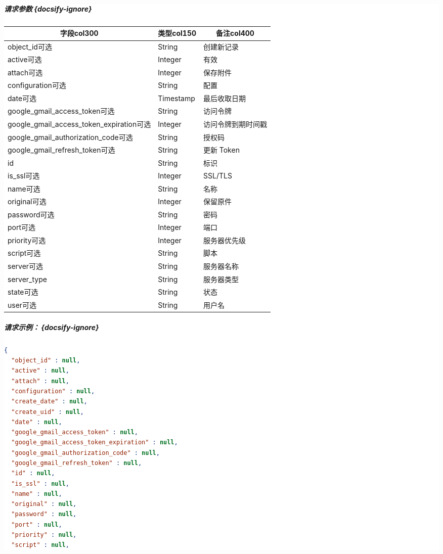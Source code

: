 

##### 请求参数 {docsify-ignore}
|字段col300|类型col150|备注col400|
|---|---|----|
|<el-row justify="space-between"><el-col :span="20">object_id</el-col><el-col :span="4" style="text-align:right"><el-text size="small" type="success">可选</el-text></el-col> </el-row>|String|创建新记录|
|<el-row justify="space-between"><el-col :span="20">active</el-col><el-col :span="4" style="text-align:right"><el-text size="small" type="success">可选</el-text></el-col> </el-row>|Integer|有效|
|<el-row justify="space-between"><el-col :span="20">attach</el-col><el-col :span="4" style="text-align:right"><el-text size="small" type="success">可选</el-text></el-col> </el-row>|Integer|保存附件|
|<el-row justify="space-between"><el-col :span="20">configuration</el-col><el-col :span="4" style="text-align:right"><el-text size="small" type="success">可选</el-text></el-col> </el-row>|String|配置|
|<el-row justify="space-between"><el-col :span="20">date</el-col><el-col :span="4" style="text-align:right"><el-text size="small" type="success">可选</el-text></el-col> </el-row>|Timestamp|最后收取日期|
|<el-row justify="space-between"><el-col :span="20">google_gmail_access_token</el-col><el-col :span="4" style="text-align:right"><el-text size="small" type="success">可选</el-text></el-col> </el-row>|String|访问令牌|
|<el-row justify="space-between"><el-col :span="20">google_gmail_access_token_expiration</el-col><el-col :span="4" style="text-align:right"><el-text size="small" type="success">可选</el-text></el-col> </el-row>|Integer|访问令牌到期时间戳|
|<el-row justify="space-between"><el-col :span="20">google_gmail_authorization_code</el-col><el-col :span="4" style="text-align:right"><el-text size="small" type="success">可选</el-text></el-col> </el-row>|String|授权码|
|<el-row justify="space-between"><el-col :span="20">google_gmail_refresh_token</el-col><el-col :span="4" style="text-align:right"><el-text size="small" type="success">可选</el-text></el-col> </el-row>|String|更新 Token|
|<el-row justify="space-between"><el-col :span="20">id</el-col><el-col :span="4" style="text-align:right"></el-col> </el-row>|String|标识|
|<el-row justify="space-between"><el-col :span="20">is_ssl</el-col><el-col :span="4" style="text-align:right"><el-text size="small" type="success">可选</el-text></el-col> </el-row>|Integer|SSL/TLS|
|<el-row justify="space-between"><el-col :span="20">name</el-col><el-col :span="4" style="text-align:right"><el-text size="small" type="success">可选</el-text></el-col> </el-row>|String|名称|
|<el-row justify="space-between"><el-col :span="20">original</el-col><el-col :span="4" style="text-align:right"><el-text size="small" type="success">可选</el-text></el-col> </el-row>|Integer|保留原件|
|<el-row justify="space-between"><el-col :span="20">password</el-col><el-col :span="4" style="text-align:right"><el-text size="small" type="success">可选</el-text></el-col> </el-row>|String|密码|
|<el-row justify="space-between"><el-col :span="20">port</el-col><el-col :span="4" style="text-align:right"><el-text size="small" type="success">可选</el-text></el-col> </el-row>|Integer|端口|
|<el-row justify="space-between"><el-col :span="20">priority</el-col><el-col :span="4" style="text-align:right"><el-text size="small" type="success">可选</el-text></el-col> </el-row>|Integer|服务器优先级|
|<el-row justify="space-between"><el-col :span="20">script</el-col><el-col :span="4" style="text-align:right"><el-text size="small" type="success">可选</el-text></el-col> </el-row>|String|脚本|
|<el-row justify="space-between"><el-col :span="20">server</el-col><el-col :span="4" style="text-align:right"><el-text size="small" type="success">可选</el-text></el-col> </el-row>|String|服务器名称|
|<el-row justify="space-between"><el-col :span="20">server_type</el-col><el-col :span="4" style="text-align:right"></el-col> </el-row>|String|服务器类型|
|<el-row justify="space-between"><el-col :span="20">state</el-col><el-col :span="4" style="text-align:right"><el-text size="small" type="success">可选</el-text></el-col> </el-row>|String|状态|
|<el-row justify="space-between"><el-col :span="20">user</el-col><el-col :span="4" style="text-align:right"><el-text size="small" type="success">可选</el-text></el-col> </el-row>|String|用户名|



##### 请求示例： {docsify-ignore}
```json
{
  "object_id" : null,
  "active" : null,
  "attach" : null,
  "configuration" : null,
  "create_date" : null,
  "create_uid" : null,
  "date" : null,
  "google_gmail_access_token" : null,
  "google_gmail_access_token_expiration" : null,
  "google_gmail_authorization_code" : null,
  "google_gmail_refresh_token" : null,
  "id" : null,
  "is_ssl" : null,
  "name" : null,
  "original" : null,
  "password" : null,
  "port" : null,
  "priority" : null,
  "script" : null,
```